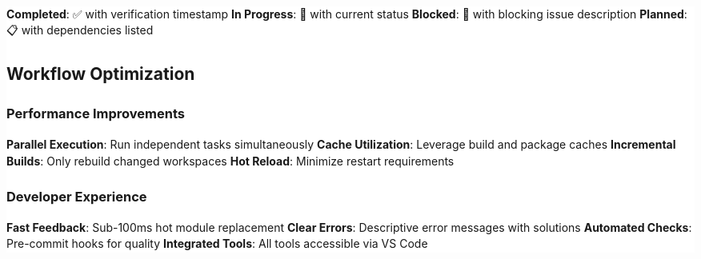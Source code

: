 **Completed**: ✅ with verification timestamp
**In Progress**: 🔄 with current status
**Blocked**: 🚫 with blocking issue description
**Planned**: 📋 with dependencies listed

## Workflow Optimization

### Performance Improvements

**Parallel Execution**: Run independent tasks simultaneously
**Cache Utilization**: Leverage build and package caches
**Incremental Builds**: Only rebuild changed workspaces
**Hot Reload**: Minimize restart requirements

### Developer Experience

**Fast Feedback**: Sub-100ms hot module replacement
**Clear Errors**: Descriptive error messages with solutions
**Automated Checks**: Pre-commit hooks for quality
**Integrated Tools**: All tools accessible via VS Code
